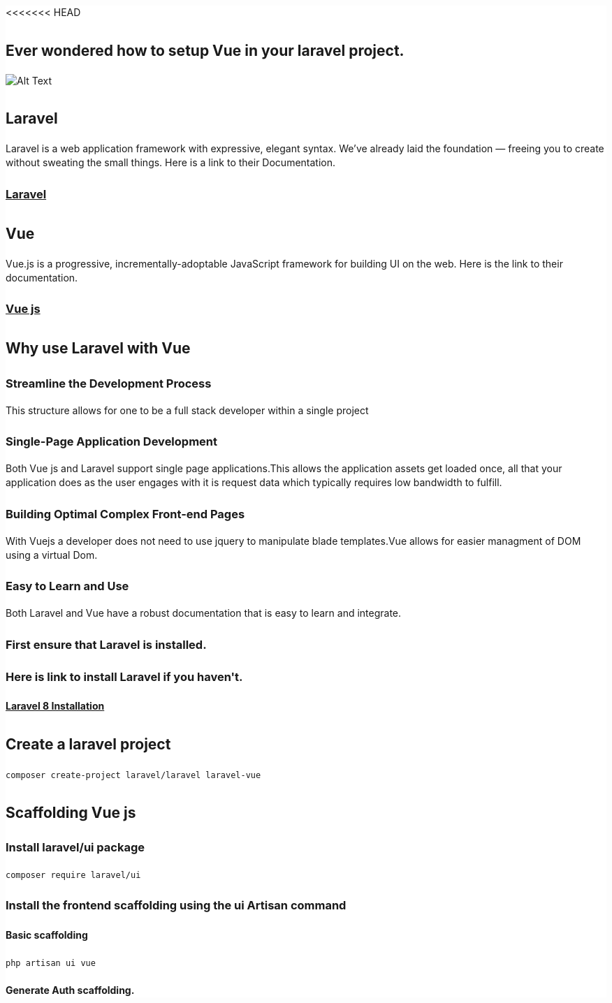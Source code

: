 <<<<<<< HEAD
## Ever wondered how to setup Vue in your laravel project.
![Alt Text](https://dev-to-uploads.s3.amazonaws.com/uploads/articles/rmtm25h4rb9sgsw3505z.png)
## Laravel
Laravel is a web application framework with expressive, elegant syntax. We’ve already laid the foundation — freeing you to create without sweating the small things.
Here is a link to their Documentation.
### [Laravel](https://laravel.com/docs/8.x)

## Vue
Vue.js is a progressive, incrementally-adoptable JavaScript framework for building UI on the web.
Here is the link to their documentation.
### [Vue js](https://vuejs.org/)


## Why use Laravel with Vue
### Streamline the Development Process
This structure allows for one to be a full stack developer within a single project

### Single-Page Application Development
Both Vue js and Laravel support single page applications.This allows the application assets get loaded once, all that your application does as the user engages with it is request data which typically requires low bandwidth to fulfill.

### Building Optimal Complex Front-end Pages
With Vuejs a developer does not need to use jquery to manipulate blade templates.Vue allows for easier managment of DOM using a virtual Dom.

### Easy to Learn and Use
Both Laravel and Vue have a robust documentation that is easy to learn and integrate.

### First ensure that Laravel is installed.
### Here is link to install Laravel if you haven't.

#### [Laravel 8 Installation](https://laravel.com/docs/8.x/installation)

## Create a laravel project 
```bash
composer create-project laravel/laravel laravel-vue
```

## Scaffolding Vue js
### Install laravel/ui package 
```bash
composer require laravel/ui
```
### Install the frontend scaffolding using the ui Artisan command
#### Basic scaffolding
```bash
php artisan ui vue
```
#### Generate Auth scaffolding.